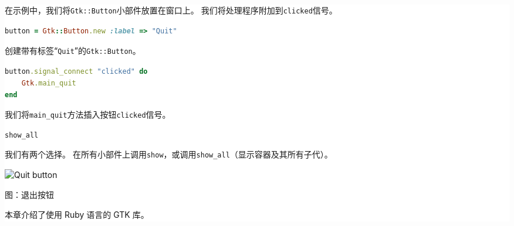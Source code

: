 在示例中，我们将`Gtk::Button`小部件放置在窗口上。 我们将处理程序附加到`clicked`信号。

```rb
button = Gtk::Button.new :label => "Quit"

```

创建带有标签“`Quit`”的`Gtk::Button`。

```rb
button.signal_connect "clicked" do 
    Gtk.main_quit 
end

```

我们将`main_quit`方法插入按钮`clicked`信号。

```rb
show_all

```

我们有两个选择。 在所有小部件上调用`show`，或调用`show_all`（显示容器及其所有子代）。

![Quit button](img/be277f6583b6a6f44c2cb1f17a747ae6.jpg)

图：退出按钮

本章介绍了使用 Ruby 语言的 GTK 库。